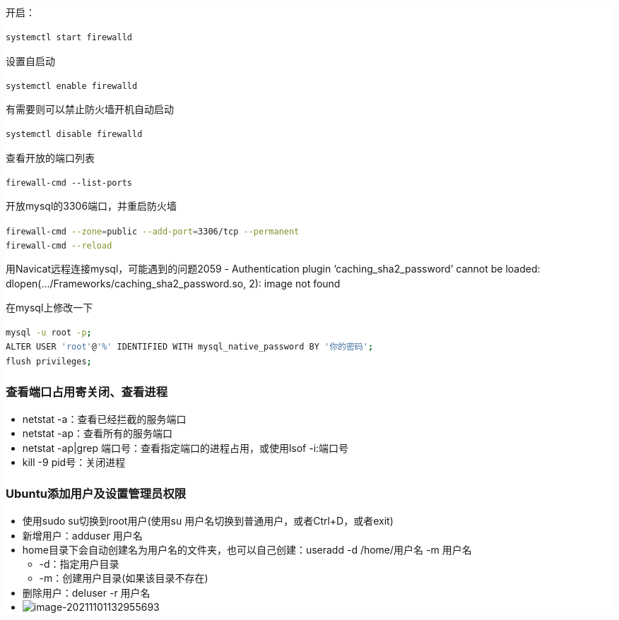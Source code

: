 开启：

```bash
systemctl start firewalld
```

设置自启动

```bash
systemctl enable firewalld
```

 有需要则可以禁止防火墙开机自动启动 

```bash
systemctl disable firewalld
```

查看开放的端口列表

```shell
firewall-cmd --list-ports  
```



开放mysql的3306端口，并重启防火墙

```bash
firewall-cmd --zone=public --add-port=3306/tcp --permanent
firewall-cmd --reload
```



用Navicat远程连接mysql，可能遇到的问题2059 - Authentication plugin ‘caching_sha2_password’ cannot be loaded: dlopen(…/Frameworks/caching_sha2_password.so, 2): image not found

在mysql上修改一下

```bash
mysql -u root -p;
ALTER USER 'root'@'%' IDENTIFIED WITH mysql_native_password BY '你的密码';
flush privileges;

```









### 查看端口占用寄关闭、查看进程

- netstat -a：查看已经拦截的服务端口
- netstat -ap：查看所有的服务端口
- netstat -ap|grep 端口号：查看指定端口的进程占用，或使用lsof -i:端口号
- kill -9 pid号：关闭进程

### Ubuntu添加用户及设置管理员权限

- 使用sudo su切换到root用户(使用su 用户名切换到普通用户，或者Ctrl+D，或者exit)
- 新增用户：adduser 用户名
- home目录下会自动创建名为用户名的文件夹，也可以自己创建：useradd -d /home/用户名 -m 用户名
  - -d：指定用户目录
  - -m：创建用户目录(如果该目录不存在)
- 删除用户：deluser -r 用户名
- ![image-20211101132955693](https://images.zaiolos.top/images/202201061500776.png)
